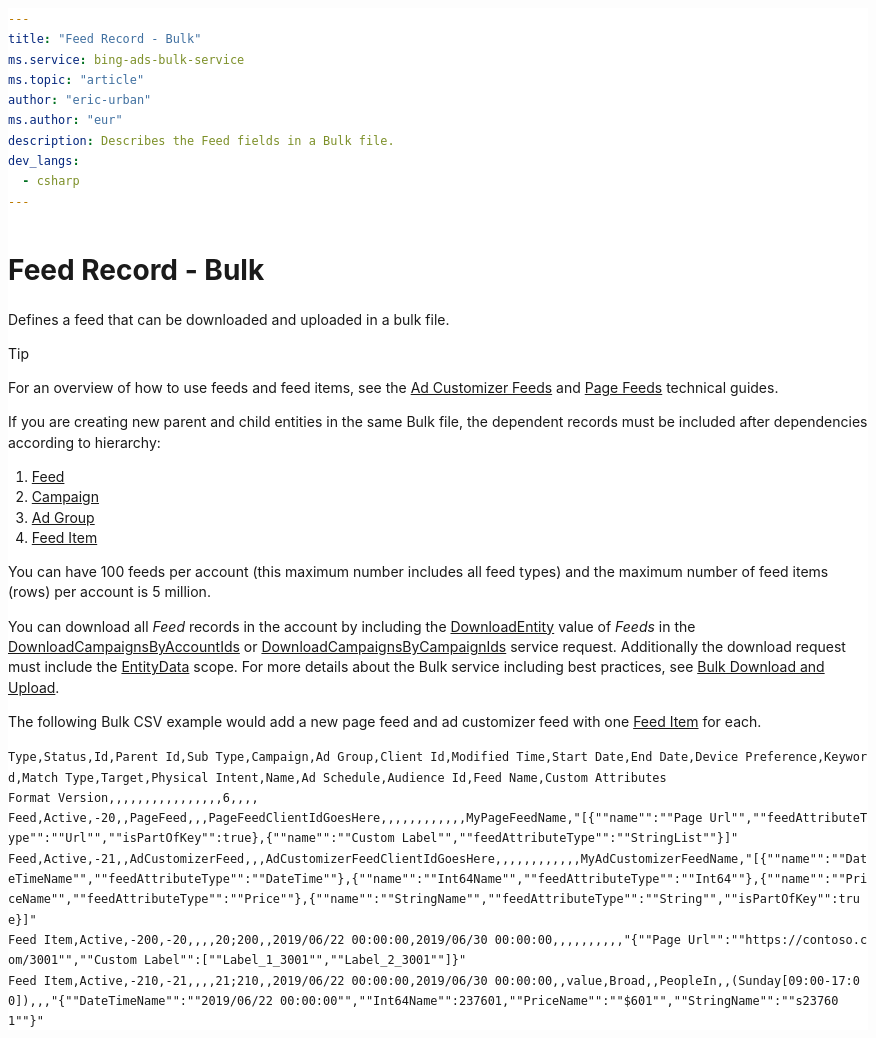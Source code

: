 ```yaml
---
title: "Feed Record - Bulk"
ms.service: bing-ads-bulk-service
ms.topic: "article"
author: "eric-urban"
ms.author: "eur"
description: Describes the Feed fields in a Bulk file.
dev_langs:
  - csharp
---
```

# Feed Record - Bulk
Defines a feed that can be downloaded and uploaded in a bulk file.

> [!TIP]
> For an overview of how to use feeds and feed items, see the [Ad Customizer Feeds](../guides/ad-customizer-feeds.md) and [Page Feeds](../guides/page-feeds.md) technical guides.    

If you are creating new parent and child entities in the same Bulk file, the dependent records must be included after dependencies according to hierarchy:  

1. [Feed](feed.md)
1. [Campaign](campaign.md)
1. [Ad Group](ad-group.md)
1. [Feed Item](feed-item.md)

You can have 100 feeds per account (this maximum number includes all feed types) and the maximum number of feed items (rows) per account is 5 million.

You can download all *Feed* records in the account by including the [DownloadEntity](downloadentity.md) value of *Feeds* in the [DownloadCampaignsByAccountIds](downloadcampaignsbyaccountids.md) or [DownloadCampaignsByCampaignIds](downloadcampaignsbycampaignids.md) service request. Additionally the download request must include the [EntityData](datascope.md#entitydata) scope. For more details about the Bulk service including best practices, see [Bulk Download and Upload](../guides/bulk-download-upload.md).

The following Bulk CSV example would add a new page feed and ad customizer feed with one [Feed Item](feed-item.md) for each.

```csv
Type,Status,Id,Parent Id,Sub Type,Campaign,Ad Group,Client Id,Modified Time,Start Date,End Date,Device Preference,Keyword,Match Type,Target,Physical Intent,Name,Ad Schedule,Audience Id,Feed Name,Custom Attributes
Format Version,,,,,,,,,,,,,,,,6,,,,
Feed,Active,-20,,PageFeed,,,PageFeedClientIdGoesHere,,,,,,,,,,,,MyPageFeedName,"[{""name"":""Page Url"",""feedAttributeType"":""Url"",""isPartOfKey"":true},{""name"":""Custom Label"",""feedAttributeType"":""StringList""}]"
Feed,Active,-21,,AdCustomizerFeed,,,AdCustomizerFeedClientIdGoesHere,,,,,,,,,,,,MyAdCustomizerFeedName,"[{""name"":""DateTimeName"",""feedAttributeType"":""DateTime""},{""name"":""Int64Name"",""feedAttributeType"":""Int64""},{""name"":""PriceName"",""feedAttributeType"":""Price""},{""name"":""StringName"",""feedAttributeType"":""String"",""isPartOfKey"":true}]"
Feed Item,Active,-200,-20,,,,20;200,,2019/06/22 00:00:00,2019/06/30 00:00:00,,,,,,,,,,"{""Page Url"":""https://contoso.com/3001"",""Custom Label"":[""Label_1_3001"",""Label_2_3001""]}"
Feed Item,Active,-210,-21,,,,21;210,,2019/06/22 00:00:00,2019/06/30 00:00:00,,value,Broad,,PeopleIn,,(Sunday[09:00-17:00]),,,"{""DateTimeName"":""2019/06/22 00:00:00"",""Int64Name"":237601,""PriceName"":""$601"",""StringName"":""s237601""}"
```
